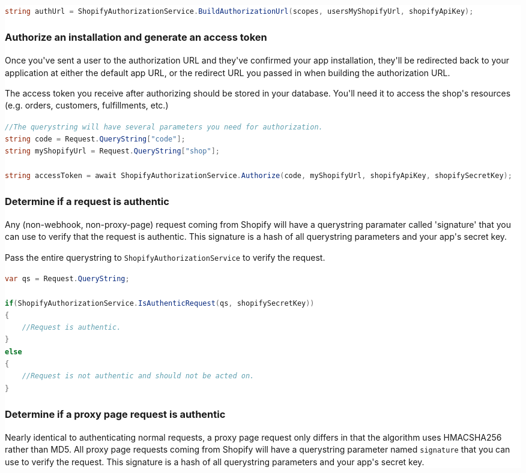 ```c#
string authUrl = ShopifyAuthorizationService.BuildAuthorizationUrl(scopes, usersMyShopifyUrl, shopifyApiKey);
```

### Authorize an installation and generate an access token

Once you've sent a user to the authorization URL and they've confirmed your app installation, they'll be redirected
back to your application at either the default app URL, or the redirect URL you passed in when building the
authorization URL.

The access token you receive after authorizing should be stored in your database. You'll need it to access the
shop's resources (e.g. orders, customers, fulfillments, etc.)

```c#
//The querystring will have several parameters you need for authorization.
string code = Request.QueryString["code"];
string myShopifyUrl = Request.QueryString["shop"];

string accessToken = await ShopifyAuthorizationService.Authorize(code, myShopifyUrl, shopifyApiKey, shopifySecretKey);
```

### Determine if a request is authentic

Any (non-webhook, non-proxy-page) request coming from Shopify will have a querystring paramater called 'signature' that you can use
to verify that the request is authentic. This signature is a hash of all querystring parameters and your app's
secret key.

Pass the entire querystring to `ShopifyAuthorizationService` to verify the request.

```c#
var qs = Request.QueryString;

if(ShopifyAuthorizationService.IsAuthenticRequest(qs, shopifySecretKey))
{
    //Request is authentic.
}
else
{
    //Request is not authentic and should not be acted on.
}
```

### Determine if a proxy page request is authentic

Nearly identical to authenticating normal requests, a proxy page request only differs in that the algorithm uses HMACSHA256 rather than MD5. All proxy page requests coming from Shopify will have a querystring parameter named `signature` that you can use to verify the request. This signature is a hash of all querystring parameters and your app's secret key.
